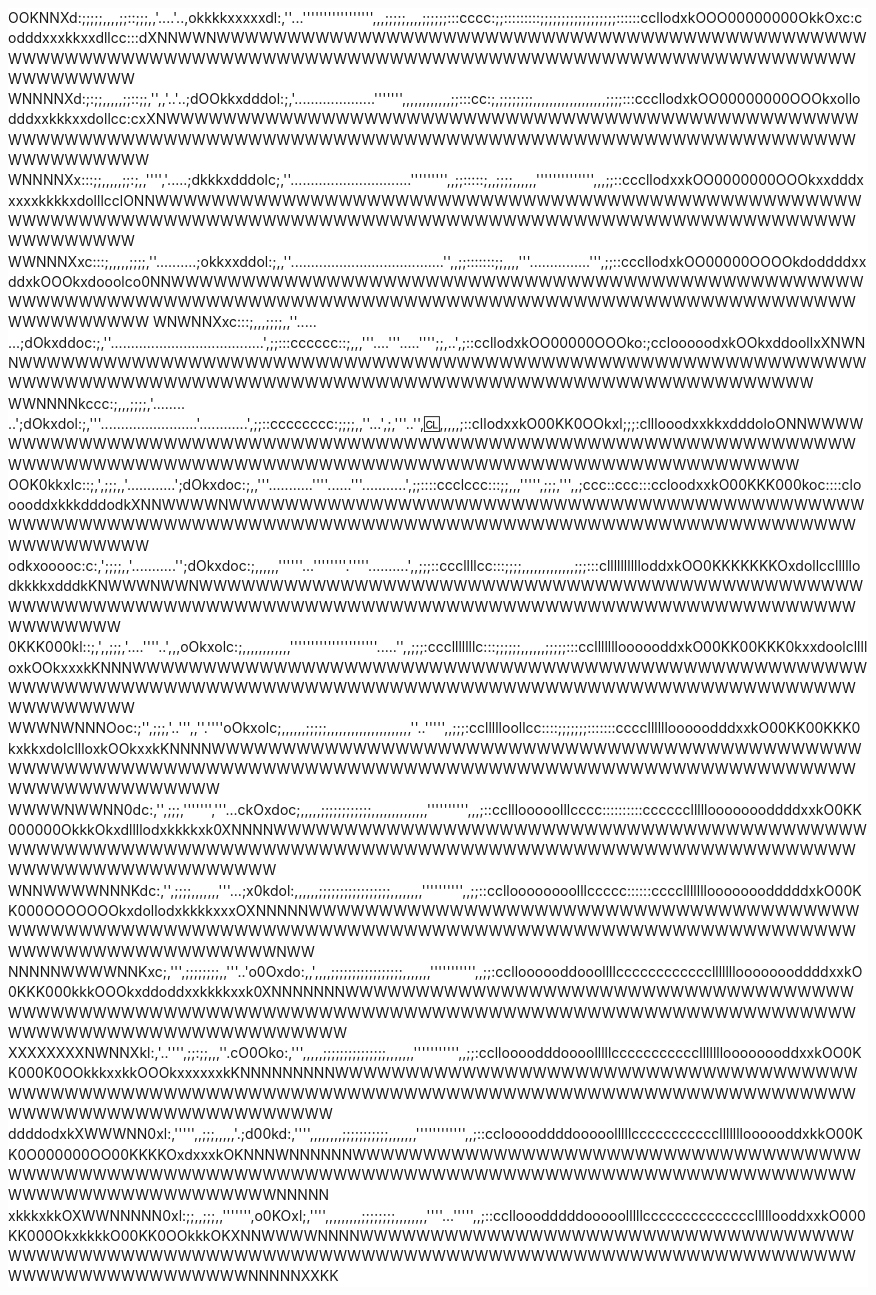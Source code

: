 OOKNNXd:;;;;;,,,,;;::;;;,,'....'..,okkkkxxxxxdl:,''...''''''''''''''''',,,;;;;;,,,,;;;;;;:::cccc:;;:::::::::;;;;;;;;;;;;;;;;;;::::::ccllodxkOOO00000000OkkOxc:codddxxxkkxxdllcc:::dXNNWWNWWWWWWWWWWWWWWWWWWWWWWWWWWWWWWWWWWWWWWWWWWWWWWWWWWWWWWWWWWWWWWWWWWWWWWWWWWWWWWWWWWWWWWWWWWWWWWWWWWWWWWWWWWWWWWWWWWW
WNNNNXd:;:;;,,,,,;;::;;,'',,'..'..;dOOkkxdddol:;,'....................''''''',,,,,,,,,,,,;;:::cc:;,;;;;;;;;,,,,,,,,,,,,,,,,,,;;;;:::cccllodxkOO00000000OOOkxollodddxxkkkxxdollcc:cxXNWWWWWWWWWWWWWWWWWWWWWWWWWWWWWWWWWWWWWWWWWWWWWWWWWWWWWWWWWWWWWWWWWWWWWWWWWWWWWWWWWWWWWWWWWWWWWWWWWWWWWWWWWWWWWWWWWWWWWWW
WNNNNXx:::;;,,,,,;;:;,,'''','.....;dkkkxdddolc;,''..............................''''''''',,;;:::::;,,;;;;,,,,,,'''''''''''''',,,;;::cccllodxxkOO0000000OOOkxxdddxxxxxkkkkxdolllcclONNWWWWWWWWWWWWWWWWWWWWWWWWWWWWWWWWWWWWWWWWWWWWWWWWWWWWWWWWWWWWWWWWWWWWWWWWWWWWWWWWWWWWWWWWWWWWWWWWWWWWWWWWWWWWWWWWWWWWWWW
WWNNNXxc:::;,,,,,;;;;,''..........;okkxxddol:;,,''......................................'',,;;:::::::;;,,,,'''...............''',;;::cccllodxkOO00000OOOOkdoddddxxddxkOOOkxdooolco0NNWWWWWWWWWWWWWWWWWWWWWWWWWWWWWWWWWWWWWWWWWWWWWWWWWWWWWWWWWWWWWWWWWWWWWWWWWWWWWWWWWWWWWWWWWWWWWWWWWWWWWWWWWWWWWWWWWWWWWWW
WNWNNXxc:::;,,,;;;;,,''.....   ...;dOkxddoc:;,''......................................',;;:::cccccc::;,,,'''....'''.....'''';;,..',;::ccllodxkOO00000OOOko:;cclooooodxkOOkxddoollxXNWNNWWWWWWWWWWWWWWWWWWWWWWWWWWWWWWWWWWWWWWWWWWWWWWWWWWWWWWWWWWWWWWWWWWWWWWWWWWWWWWWWWWWWWWWWWWWWWWWWWWWWWWWWWWWWWWWWWWWWW
WWNNNNkccc:;,,,;;;;,'........  ..';dOkxdol:;,'''........................'............',;;::cccccccc:;;;;,,''...',;,'''..'',:cl:,,,,,;::cllodxxkO00KK0OOkxl;;;:clllooodxxkkxdddoloONNWWWWWWWWWWWWWWWWWWWWWWWWWWWWWWWWWWWWWWWWWWWWWWWWWWWWWWWWWWWWWWWWWWWWWWWWWWWWWWWWWWWWWWWWWWWWWWWWWWWWWWWWWWWWWWWWWWWWWWWW
OOK0kkxlc::;,',;;;,,'............';dOkxdoc:;,,'''...........''''......'''...........',;;::::ccclccc:::;;,,,''''',;;;,''',,;ccc::ccc:::ccloodxxkO00KKK000koc::::clooooddxkkkdddodkXNNWWWWNWWWWWWWWWWWWWWWWWWWWWWWWWWWWWWWWWWWWWWWWWWWWWWWWWWWWWWWWWWWWWWWWWWWWWWWWWWWWWWWWWWWWWWWWWWWWWWWWWWWWWWWWWWWWWWWWWWW
odkxooooc:c:,';;;;,,'...........'';dOkxdoc:;,,,,,,''''''...''''''''.'''''..........',,;;;::cccllllcc:::;;;;,,,,,,,,,,,,,;;;:::clllllllllloddxkOO0KKKKKKKOxdollcclllllodkkkkxdddkKNWWWNWWNWWWWWWWWWWWWWWWWWWWWWWWWWWWWWWWWWWWWWWWWWWWWWWWWWWWWWWWWWWWWWWWWWWWWWWWWWWWWWWWWWWWWWWWWWWWWWWWWWWWWWWWWWWWWWWWWWWW
0KKK000kl::;,',,;;;,'....''''..',,,oOkxolc:;,,,,,,,,,,,,'''''''''''''''''''''.....'',,;;;:ccclllllllc:::;;;;;;,,,,,,;;;;;:::ccllllllloooooddxkO00KK00KKK0kxxdoolclllloxkOOkxxxkKNNNWWWWWWWWWWWWWWWWWWWWWWWWWWWWWWWWWWWWWWWWWWWWWWWWWWWWWWWWWWWWWWWWWWWWWWWWWWWWWWWWWWWWWWWWWWWWWWWWWWWWWWWWWWWWWWWWWWWWWWWWW
WWWNWNNNOoc:;'',;;;,'..''',,''.''''oOkxolc;,,,,,,;;;;;,,,,,,,,,,,,,,,,,,,,,''..''''',,;;;:ccllllloollcc::::;;;;;;;:::::::ccccllllllooooodddxxkO00KK00KKK0kxkkxdolcllloxkOOkxxkKNNNNWWWWWWWWWWWWWWWWWWWWWWWWWWWWWWWWWWWWWWWWWWWWWWWWWWWWWWWWWWWWWWWWWWWWWWWWWWWWWWWWWWWWWWWWWWWWWWWWWWWWWWWWWWWWWWWWWWWWWWWWW
WWWWNWWNN0dc:,'',;;;,''''''','''...ckOxdoc;,,,,,;;;;;;;;;;;;,,,,,,,,,,,,,,'''''''''',,,;::cclllooooolllcccc::::::::::ccccccllllloooooooddddxxkO0KK000000OkkkOkxdllllodxkkkkxk0XNNNNWWWWWWWWWWWWWWWWWWWWWWWWWWWWWWWWWWWWWWWWWWWWWWWWWWWWWWWWWWWWWWWWWWWWWWWWWWWWWWWWWWWWWWWWWWWWWWWWWWWWWWWWWWWWWWWWWWWWWWWWW
WNNWWWWNNNKdc:,'',;;;;,,,,,,,'''...;x0kdol:,,,,,,;;;;;;;;;;;;;;;;;,,,,,,,,'''''''''',,;;::cclloooooooolllccccc::::::cccclllllllooooooodddddxkO00KK000OOOOOOOkxdollodxkkkkxxxOXNNNNNWWWWWWWWWWWWWWWWWWWWWWWWWWWWWWWWWWWWWWWWWWWWWWWWWWWWWWWWWWWWWWWWWWWWWWWWWWWWWWWWWWWWWWWWWWWWWWWWWWWWWWWWWWWWWWWWWWWWWWNWW
NNNNNWWWWNNKxc;,''',;;;;;;;;,,'''..'o0Oxdo:,,',,,,;;;;;;;;;;;;;;;;;,,,,,,,''''''''''',,;;:cclloooooddooollllccccccccccccllllllloooooooddddxxkO0KKK000kkkOOOkxddoddxxkkkkxxk0XNNNNNNNWWWWWWWWWWWWWWWWWWWWWWWWWWWWWWWWWWWWWWWWWWWWWWWWWWWWWWWWWWWWWWWWWWWWWWWWWWWWWWWWWWWWWWWWWWWWWWWWWWWWWWWWWWWWWWWWWWWWWWWW
XXXXXXXXNWNNXkl:,'..'''',;;:;;,,,''.cO0Oko:,''',,,,,;;;;;;;;;;;;;;;,,,,,,,''''''''''',,;;:cclloooodddoooolllllcccccccccccllllllloooooooddxxkOO0KK000K0OOkkkxxkkOOOkxxxxxxkKNNNNNNNNNWWWWWWWWWWWWWWWWWWWWWWWWWWWWWWWWWWWWWWWWWWWWWWWWWWWWWWWWWWWWWWWWWWWWWWWWWWWWWWWWWWWWWWWWWWWWWWWWWWWWWWWWWWWWWWWWWWWWWWWW
ddddodxkXWWWNN0xl:,''''',,;;;,,,,,'.;d00kd:,'''',,,,,,,,;;;;;;;;;;;,,,,,,,'''''''''''',,;::cclooooddddooooolllllcccccccccccllllllloooooddxkkO00KK0O000000OO00KKKKOxdxxxkOKNNNWNNNNNNWWWWWWWWWWWWWWWWWWWWWWWWWWWWWWWWWWWWWWWWWWWWWWWWWWWWWWWWWWWWWWWWWWWWWWWWWWWWWWWWWWWWWWWWWWWWWWWWWWWWWWWWWWWWWWWWWWWNNNNN
xkkkxkkOXWWNNNNN0xl:;;,,;;;,,''''''',o0KOxl;,'''',,,,,,,,,;;;;;;;;,,,,,,,,''''...''''',,;::ccllooodddddooooolllllcccccccccccccclllllooddxxkO000KK000OkxkkkkO00KK0OOkkkOKXNNWWWWNNNNWWWWWWWWWWWWWWWWWWWWWWWWWWWWWWWWWWWWWWWWWWWWWWWWWWWWWWWWWWWWWWWWWWWWWWWWWWWWWWWWWWWWWWWWWWWWWWWWWWWWWWWWWWWWWWWWNNNNNXXKK